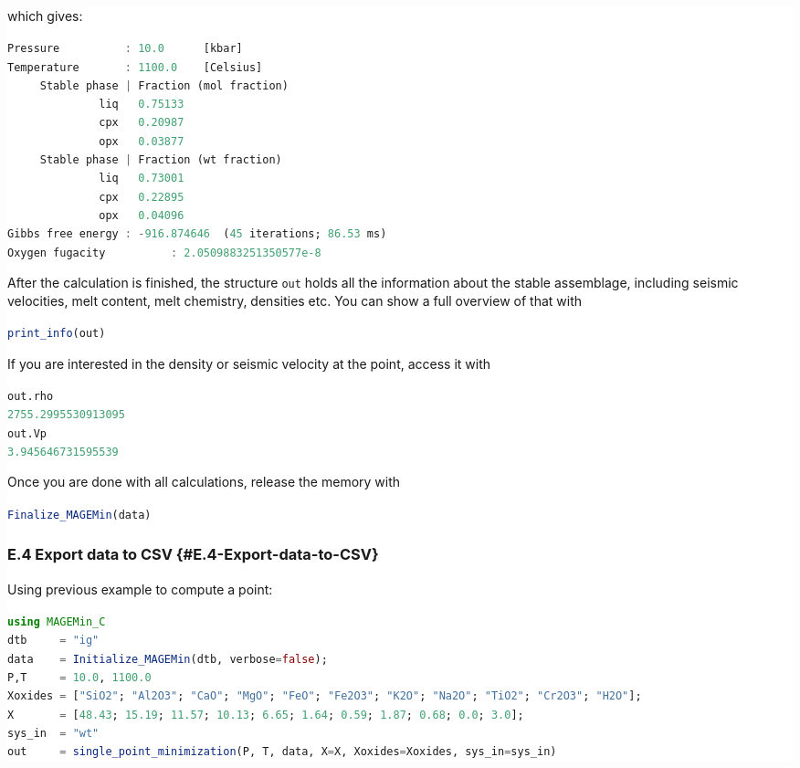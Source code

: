 
which gives:

```julia
Pressure          : 10.0      [kbar]
Temperature       : 1100.0    [Celsius]
     Stable phase | Fraction (mol fraction) 
              liq   0.75133 
              cpx   0.20987 
              opx   0.03877 
     Stable phase | Fraction (wt fraction) 
              liq   0.73001 
              cpx   0.22895 
              opx   0.04096 
Gibbs free energy : -916.874646  (45 iterations; 86.53 ms)
Oxygen fugacity          : 2.0509883251350577e-8
```


After the calculation is finished, the structure `out` holds all the information about the stable assemblage, including seismic velocities, melt content, melt chemistry, densities etc. You can show a full overview of that with

```julia
print_info(out)
```


If you are interested in the density or seismic velocity at the point, access it with

```julia
out.rho
2755.2995530913095
out.Vp
3.945646731595539
```


Once you are done with all calculations, release the memory with

```julia
Finalize_MAGEMin(data)
```


### E.4 Export data to CSV {#E.4-Export-data-to-CSV}

Using previous example to compute a point:

```julia
using MAGEMin_C
dtb     = "ig"
data    = Initialize_MAGEMin(dtb, verbose=false);
P,T     = 10.0, 1100.0
Xoxides = ["SiO2"; "Al2O3"; "CaO"; "MgO"; "FeO"; "Fe2O3"; "K2O"; "Na2O"; "TiO2"; "Cr2O3"; "H2O"];
X       = [48.43; 15.19; 11.57; 10.13; 6.65; 1.64; 0.59; 1.87; 0.68; 0.0; 3.0];
sys_in  = "wt"
out     = single_point_minimization(P, T, data, X=X, Xoxides=Xoxides, sys_in=sys_in)
```
